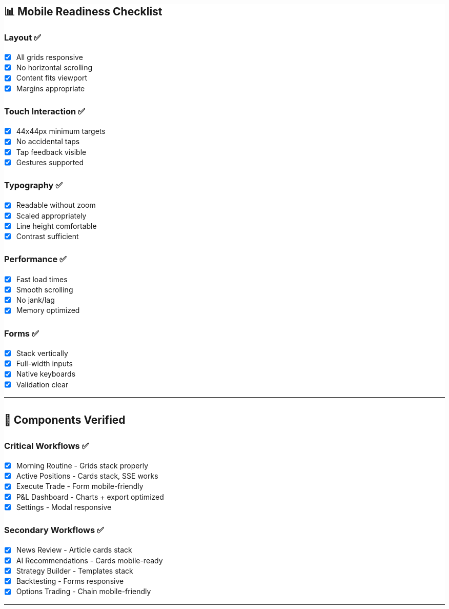 
## 📊 Mobile Readiness Checklist

### Layout ✅
- [x] All grids responsive
- [x] No horizontal scrolling
- [x] Content fits viewport
- [x] Margins appropriate

### Touch Interaction ✅
- [x] 44x44px minimum targets
- [x] No accidental taps
- [x] Tap feedback visible
- [x] Gestures supported

### Typography ✅
- [x] Readable without zoom
- [x] Scaled appropriately
- [x] Line height comfortable
- [x] Contrast sufficient

### Performance ✅
- [x] Fast load times
- [x] Smooth scrolling
- [x] No jank/lag
- [x] Memory optimized

### Forms ✅
- [x] Stack vertically
- [x] Full-width inputs
- [x] Native keyboards
- [x] Validation clear

---

## 🎯 Components Verified

### Critical Workflows ✅
- [x] Morning Routine - Grids stack properly
- [x] Active Positions - Cards stack, SSE works
- [x] Execute Trade - Form mobile-friendly
- [x] P&L Dashboard - Charts + export optimized
- [x] Settings - Modal responsive

### Secondary Workflows ✅
- [x] News Review - Article cards stack
- [x] AI Recommendations - Cards mobile-ready
- [x] Strategy Builder - Templates stack
- [x] Backtesting - Forms responsive
- [x] Options Trading - Chain mobile-friendly

---